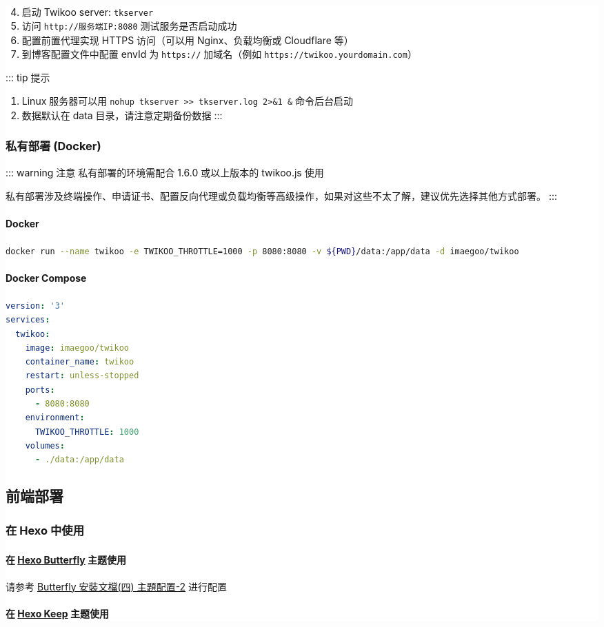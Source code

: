 4. 启动 Twikoo server: `tkserver`
5. 访问 `http://服务端IP:8080` 测试服务是否启动成功
6. 配置前置代理实现 HTTPS 访问（可以用 Nginx、负载均衡或 Cloudflare 等）
7. 到博客配置文件中配置 envId 为 `https://` 加域名（例如 `https://twikoo.yourdomain.com`）

::: tip 提示
1. Linux 服务器可以用 `nohup tkserver >> tkserver.log 2>&1 &` 命令后台启动
2. 数据默认在 data 目录，请注意定期备份数据
:::

### 私有部署 (Docker)

::: warning 注意
私有部署的环境需配合 1.6.0 或以上版本的 twikoo.js 使用

私有部署涉及终端操作、申请证书、配置反向代理或负载均衡等高级操作，如果对这些不太了解，建议优先选择其他方式部署。
:::

#### Docker

```sh
docker run --name twikoo -e TWIKOO_THROTTLE=1000 -p 8080:8080 -v ${PWD}/data:/app/data -d imaegoo/twikoo
```

#### Docker Compose

```yml
version: '3'
services:
  twikoo:
    image: imaegoo/twikoo
    container_name: twikoo
    restart: unless-stopped
    ports:
      - 8080:8080
    environment:
      TWIKOO_THROTTLE: 1000
    volumes:
      - ./data:/app/data
```

## 前端部署

### 在 Hexo 中使用

#### 在 [Hexo Butterfly](https://github.com/jerryc127/hexo-theme-butterfly) 主题使用

请参考 [Butterfly 安裝文檔(四) 主題配置-2](https://butterfly.js.org/posts/ceeb73f/#%E8%A9%95%E8%AB%96) 进行配置

#### 在 [Hexo Keep](https://github.com/XPoet/hexo-theme-keep) 主题使用

